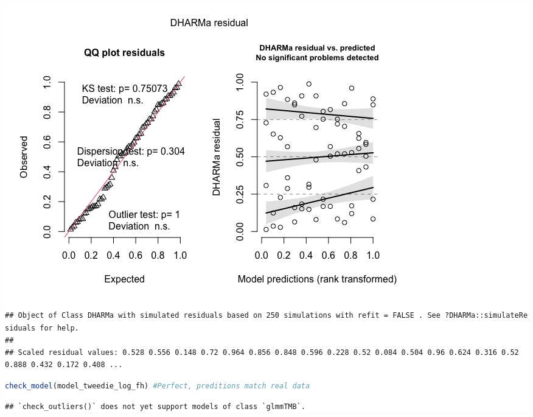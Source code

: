 ![](weed_biomass_imt_files/figure-gfm/unnamed-chunk-10-1.png)

    ## Object of Class DHARMa with simulated residuals based on 250 simulations with refit = FALSE . See ?DHARMa::simulateResiduals for help. 
    ##  
    ## Scaled residual values: 0.528 0.556 0.148 0.72 0.964 0.856 0.848 0.596 0.228 0.52 0.084 0.504 0.96 0.624 0.316 0.52 0.888 0.432 0.172 0.408 ...

``` r
check_model(model_tweedie_log_fh) #Perfect, preditions match real data
```

    ## `check_outliers()` does not yet support models of class `glmmTMB`.

